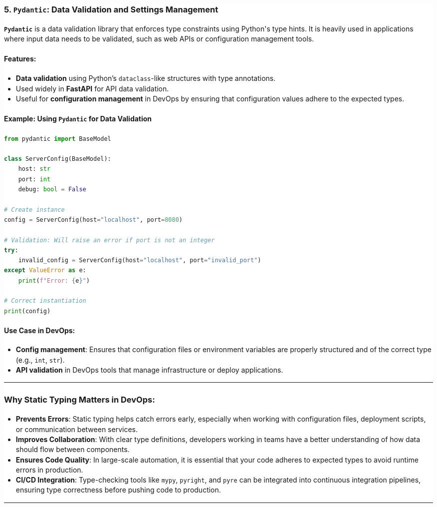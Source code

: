 ### **5. `Pydantic`: Data Validation and Settings Management**

**`Pydantic`** is a data validation library that enforces type constraints using Python's type hints. It is heavily used in applications where input data needs to be validated, such as web APIs or configuration management tools.

#### Features:
- **Data validation** using Python’s `dataclass`-like structures with type annotations.
- Used widely in **FastAPI** for API data validation.
- Useful for **configuration management** in DevOps by ensuring that configuration values adhere to the expected types.

#### Example: Using `Pydantic` for Data Validation
```python
from pydantic import BaseModel

class ServerConfig(BaseModel):
    host: str
    port: int
    debug: bool = False

# Create instance
config = ServerConfig(host="localhost", port=8080)

# Validation: Will raise an error if port is not an integer
try:
    invalid_config = ServerConfig(host="localhost", port="invalid_port")
except ValueError as e:
    print(f"Error: {e}")

# Correct instantiation
print(config)
```

#### Use Case in DevOps:
- **Config management**: Ensures that configuration files or environment variables are properly structured and of the correct type (e.g., `int`, `str`).
- **API validation** in DevOps tools that manage infrastructure or deploy applications.

---

### **Why Static Typing Matters in DevOps:**
- **Prevents Errors**: Static typing helps catch errors early, especially when working with configuration files, deployment scripts, or communication between services.
- **Improves Collaboration**: With clear type definitions, developers working in teams have a better understanding of how data should flow between components.
- **Ensures Code Quality**: In large-scale automation, it is essential that your code adheres to expected types to avoid runtime errors in production.
- **CI/CD Integration**: Type-checking tools like `mypy`, `pyright`, and `pyre` can be integrated into continuous integration pipelines, ensuring type correctness before pushing code to production.

---